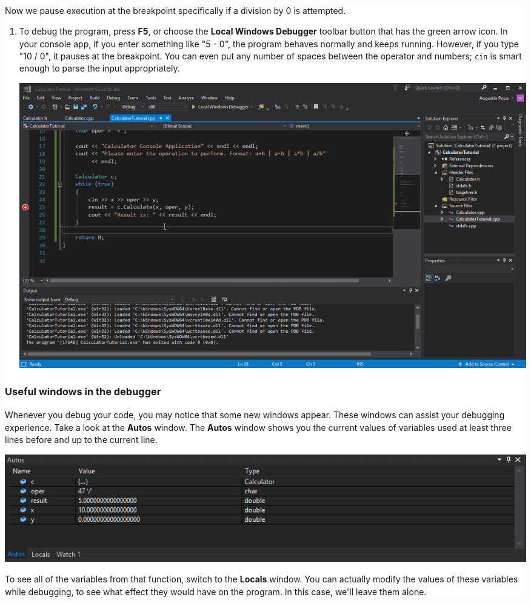   Now we pause execution at the breakpoint specifically if a division by 0 is attempted.

1. To debug the program, press **F5**, or choose the **Local Windows Debugger** toolbar button that has the green arrow icon. In your console app, if you enter something like "5 - 0", the program behaves normally and keeps running. However, if you type "10 / 0", it pauses at the breakpoint. You can even put any number of spaces between the operator and numbers; `cin` is smart enough to parse the input appropriately.

   ![Pause at the conditional breakpoint](./media/calculator-debug-conditional.gif "Pause at the conditional breakpoint")

### Useful windows in the debugger

Whenever you debug your code, you may notice that some new windows appear. These windows can assist your debugging experience. Take a look at the **Autos** window. The **Autos** window shows you the current values of variables used at least three lines before and up to the current line.

   ![The Autos window](./media/calculator-autos.png "The Autos window")

To see all of the variables from that function, switch to the **Locals** window. You can actually modify the values of these variables while debugging, to see what effect they would have on the program. In this case, we'll leave them alone.
